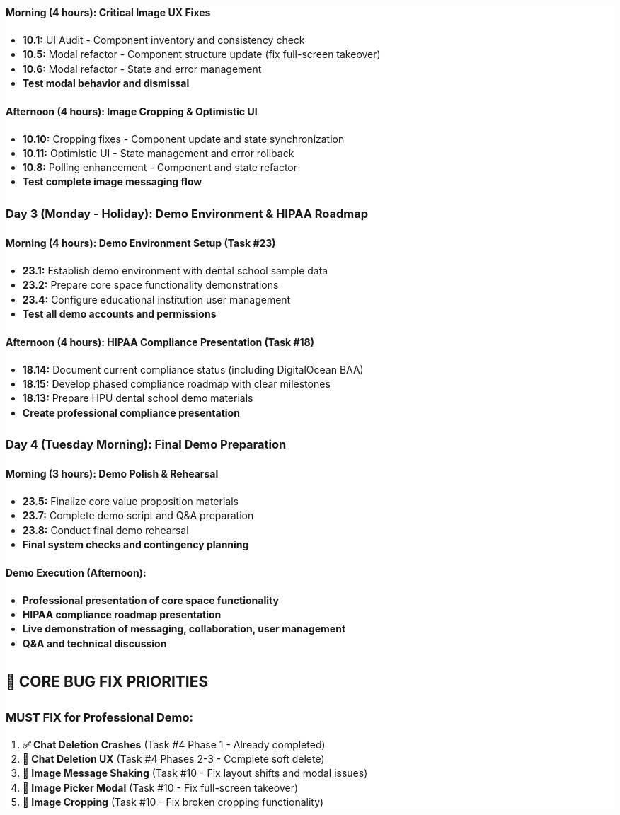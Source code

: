 #### **Morning (4 hours): Critical Image UX Fixes**
- **10.1:** UI Audit - Component inventory and consistency check
- **10.5:** Modal refactor - Component structure update (fix full-screen takeover)
- **10.6:** Modal refactor - State and error management
- **Test modal behavior and dismissal**

#### **Afternoon (4 hours): Image Cropping & Optimistic UI**
- **10.10:** Cropping fixes - Component update and state synchronization
- **10.11:** Optimistic UI - State management and error rollback
- **10.8:** Polling enhancement - Component and state refactor
- **Test complete image messaging flow**

### **Day 3 (Monday - Holiday): Demo Environment & HIPAA Roadmap**

#### **Morning (4 hours): Demo Environment Setup (Task #23)**
- **23.1:** Establish demo environment with dental school sample data
- **23.2:** Prepare core space functionality demonstrations
- **23.4:** Configure educational institution user management
- **Test all demo accounts and permissions**

#### **Afternoon (4 hours): HIPAA Compliance Presentation (Task #18)**
- **18.14:** Document current compliance status (including DigitalOcean BAA)
- **18.15:** Develop phased compliance roadmap with clear milestones
- **18.13:** Prepare HPU dental school demo materials
- **Create professional compliance presentation**

### **Day 4 (Tuesday Morning): Final Demo Preparation**

#### **Morning (3 hours): Demo Polish & Rehearsal**
- **23.5:** Finalize core value proposition materials
- **23.7:** Complete demo script and Q&A preparation
- **23.8:** Conduct final demo rehearsal
- **Final system checks and contingency planning**

#### **Demo Execution (Afternoon):**
- **Professional presentation of core space functionality**
- **HIPAA compliance roadmap presentation**
- **Live demonstration of messaging, collaboration, user management**
- **Q&A and technical discussion**

## 🎯 CORE BUG FIX PRIORITIES

### **MUST FIX for Professional Demo:**
1. **✅ Chat Deletion Crashes** (Task #4 Phase 1 - Already completed)
2. **🔄 Chat Deletion UX** (Task #4 Phases 2-3 - Complete soft delete)
3. **🔄 Image Message Shaking** (Task #10 - Fix layout shifts and modal issues)
4. **🔄 Image Picker Modal** (Task #10 - Fix full-screen takeover)
5. **🔄 Image Cropping** (Task #10 - Fix broken cropping functionality)
